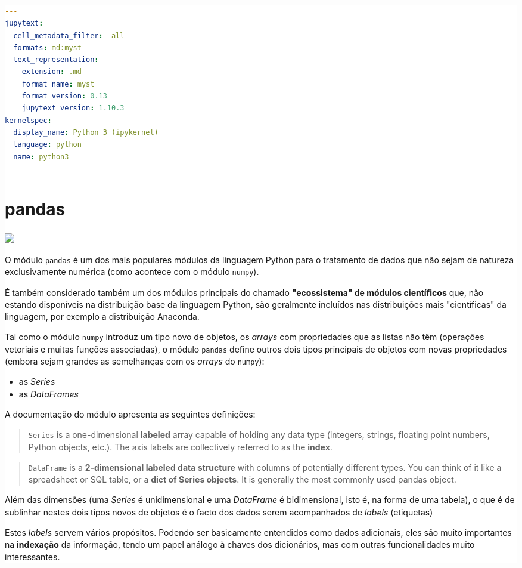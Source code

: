 ```yaml
---
jupytext:
  cell_metadata_filter: -all
  formats: md:myst
  text_representation:
    extension: .md
    format_name: myst
    format_version: 0.13
    jupytext_version: 1.10.3
kernelspec:
  display_name: Python 3 (ipykernel)
  language: python
  name: python3
---
```


# pandas

[![](images/pandas.svg)](https://pandas.pydata.org/)

O módulo `pandas` é um dos mais populares módulos da linguagem Python para
o tratamento de dados que não sejam de natureza exclusivamente numérica (como acontece com o módulo `numpy`).

É também considerado também um dos módulos principais do chamado **"ecossistema" de módulos científicos** que, não estando disponíveis na distribuição base da linguagem Python, são geralmente incluídos nas distribuições mais "científicas" da linguagem, por exemplo a distribuição Anaconda.

Tal como o módulo `numpy` introduz um tipo novo de objetos, os *arrays* com propriedades que as listas não têm (operações vetoriais e muitas funções associadas), o módulo `pandas` define outros dois tipos principais de objetos com novas propriedades (embora sejam grandes as semelhanças com os *arrays* do `numpy`):

- as *Series*
- as *DataFrames*

A documentação do módulo apresenta as seguintes definições:


> `Series` is a one-dimensional **labeled** array capable of holding any
> data type (integers, strings, floating point numbers, Python objects,
> etc.). The axis labels are collectively referred to as the **index**.


> `DataFrame` is a **2-dimensional labeled data structure** with columns
> of potentially different types. You can think of it like a spreadsheet
> or SQL table, or a **dict of Series objects**. It is generally the
> most commonly used pandas object.

Além das dimensões (uma *Series* é unidimensional e uma *DataFrame* é bidimensional, isto é, na forma de uma tabela), o que é de sublinhar nestes dois tipos novos de objetos é o facto dos dados serem acompanhados de *labels* (etiquetas)

Estes *labels* servem vários propósitos. Podendo ser basicamente entendidos como dados adicionais, eles são muito importantes na **indexação** da informação, tendo um papel análogo à chaves dos dicionários, mas com outras funcionalidades muito interessantes.
